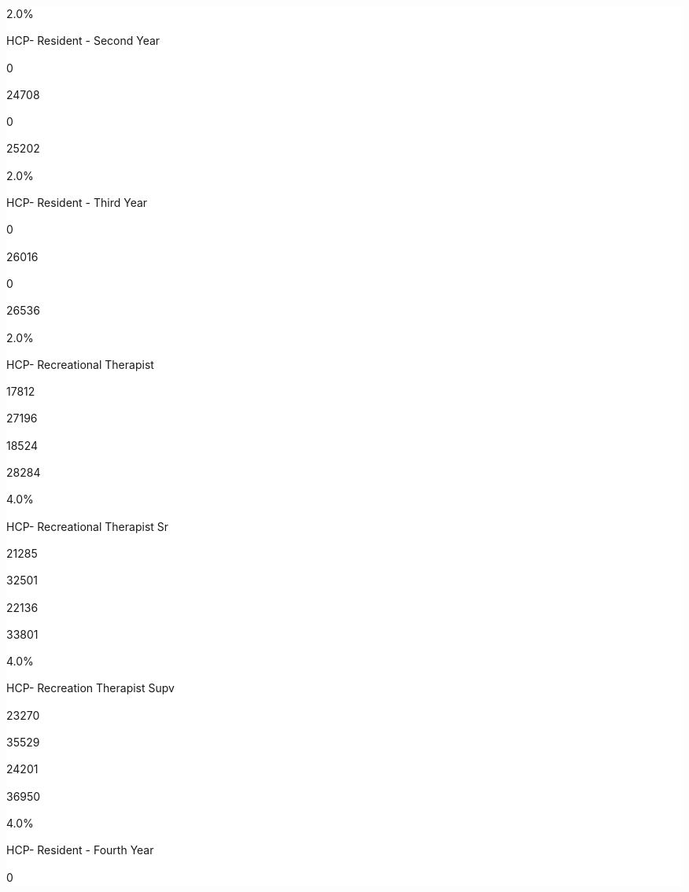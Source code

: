 2.0%

HCP- Resident - Second Year

0

24708

0

25202

2.0%

HCP- Resident - Third Year

0

26016

0

26536

2.0%

HCP- Recreational Therapist

17812

27196

18524

28284

4.0%

HCP- Recreational Therapist Sr

21285

32501

22136

33801

4.0%

HCP- Recreation Therapist Supv

23270

35529

24201

36950

4.0%

HCP- Resident - Fourth Year

0
